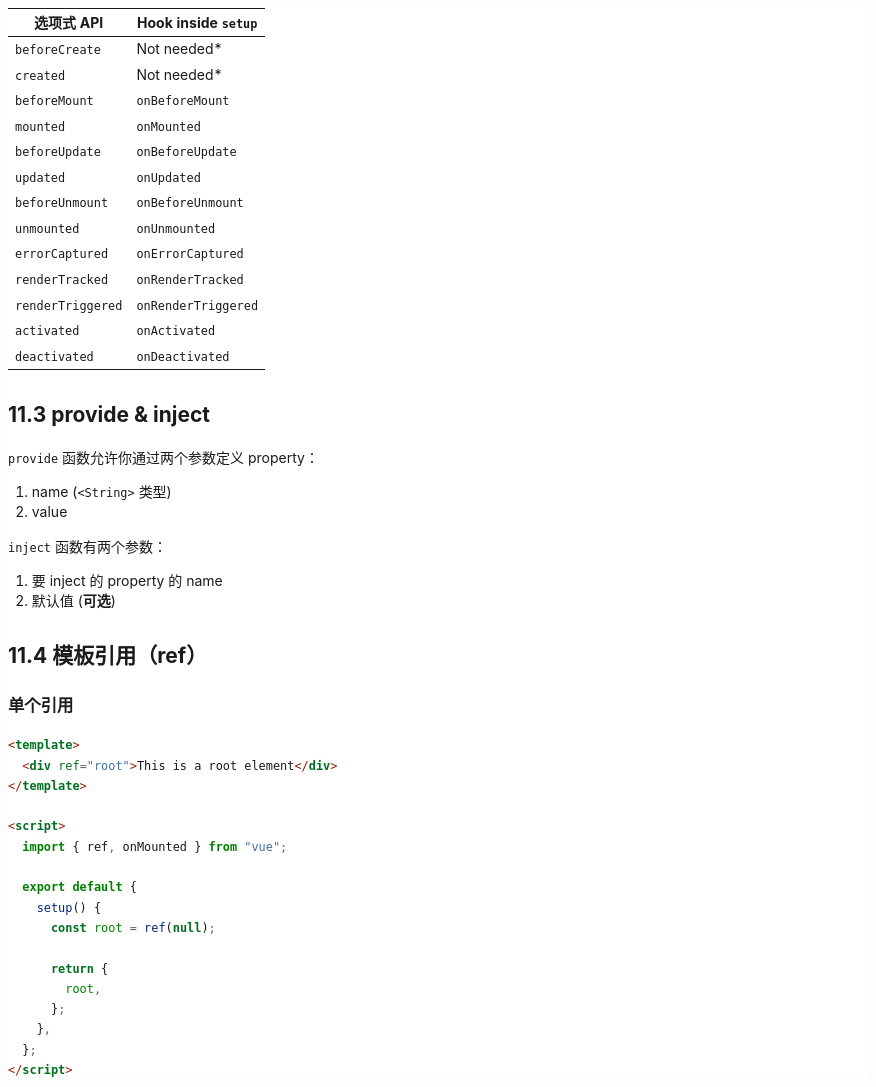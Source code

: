 | 选项式 API        | Hook inside `setup` |
| ----------------- | ------------------- |
| `beforeCreate`    | Not needed\*        |
| `created`         | Not needed\*        |
| `beforeMount`     | `onBeforeMount`     |
| `mounted`         | `onMounted`         |
| `beforeUpdate`    | `onBeforeUpdate`    |
| `updated`         | `onUpdated`         |
| `beforeUnmount`   | `onBeforeUnmount`   |
| `unmounted`       | `onUnmounted`       |
| `errorCaptured`   | `onErrorCaptured`   |
| `renderTracked`   | `onRenderTracked`   |
| `renderTriggered` | `onRenderTriggered` |
| `activated`       | `onActivated`       |
| `deactivated`     | `onDeactivated`     |

## 11.3 provide & inject

`provide` 函数允许你通过两个参数定义 property：

1. name (`<String>` 类型)
2. value

`inject` 函数有两个参数：

1. 要 inject 的 property 的 name
2. 默认值 (**可选**)

## 11.4 模板引用（ref）

### 单个引用

```html
<template>
  <div ref="root">This is a root element</div>
</template>

<script>
  import { ref, onMounted } from "vue";

  export default {
    setup() {
      const root = ref(null);

      return {
        root,
      };
    },
  };
</script>
```
